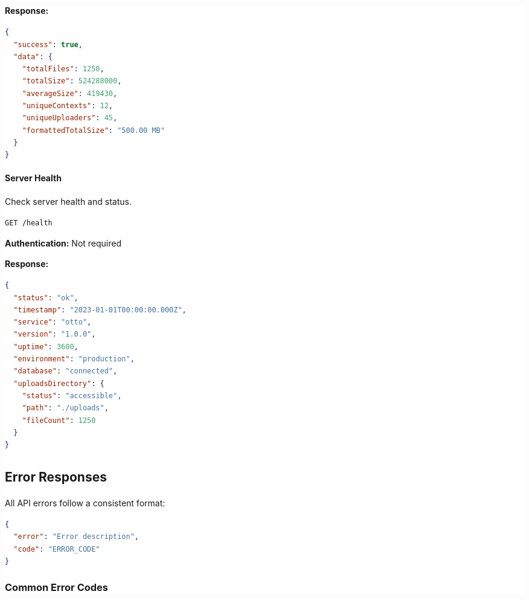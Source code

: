**Response:**
```json
{
  "success": true,
  "data": {
    "totalFiles": 1250,
    "totalSize": 524288000,
    "averageSize": 419430,
    "uniqueContexts": 12,
    "uniqueUploaders": 45,
    "formattedTotalSize": "500.00 MB"
  }
}
```

#### Server Health
Check server health and status.

```
GET /health
```

**Authentication:** Not required

**Response:**
```json
{
  "status": "ok",
  "timestamp": "2023-01-01T00:00:00.000Z",
  "service": "otto",
  "version": "1.0.0",
  "uptime": 3600,
  "environment": "production",
  "database": "connected",
  "uploadsDirectory": {
    "status": "accessible",
    "path": "./uploads",
    "fileCount": 1250
  }
}
```

## Error Responses

All API errors follow a consistent format:

```json
{
  "error": "Error description",
  "code": "ERROR_CODE"
}
```

### Common Error Codes
